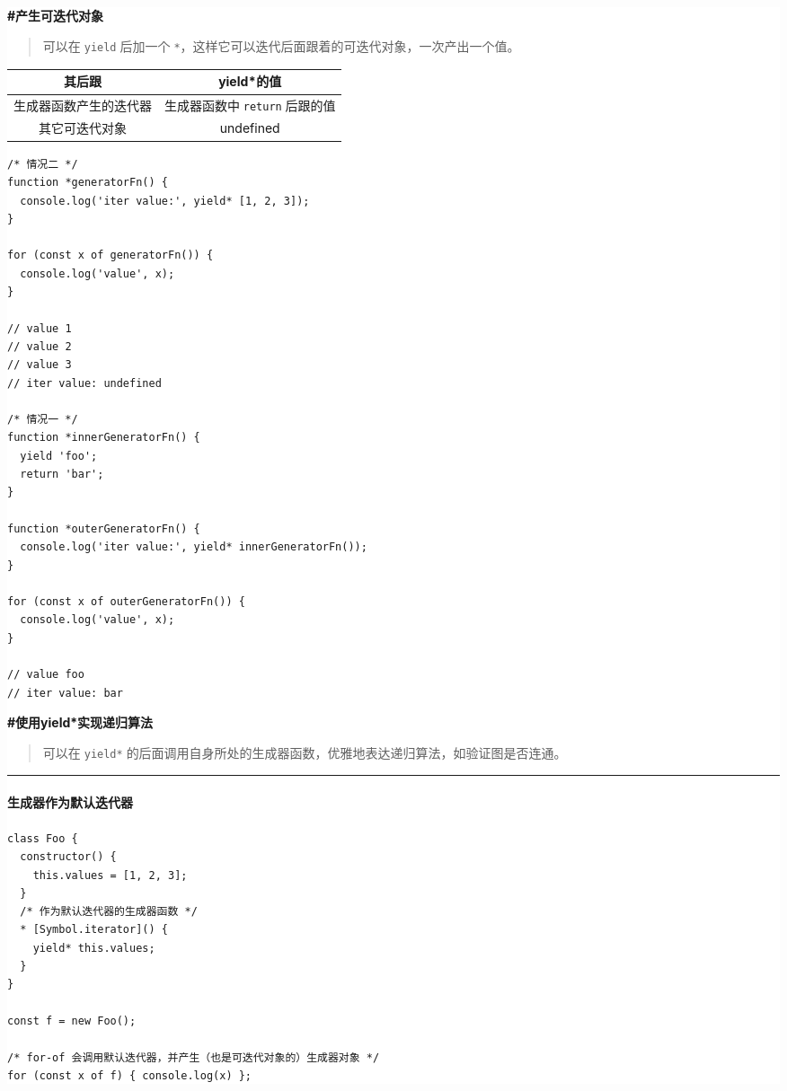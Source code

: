 **#产生可迭代对象**  
> 可以在 `yield` 后加一个 `*`，这样它可以迭代后面跟着的可迭代对象，一次产出一个值。  

其后跟 | yield\*的值
:-: | :-: 
生成器函数产生的迭代器 | 生成器函数中 `return` 后跟的值
其它可迭代对象 | undefined

```
/* 情况二 */
function *generatorFn() {
  console.log('iter value:', yield* [1, 2, 3]);
}

for (const x of generatorFn()) {
  console.log('value', x);
}

// value 1
// value 2
// value 3
// iter value: undefined

/* 情况一 */
function *innerGeneratorFn() {
  yield 'foo';
  return 'bar';
}

function *outerGeneratorFn() {
  console.log('iter value:', yield* innerGeneratorFn());
}

for (const x of outerGeneratorFn()) {
  console.log('value', x);
}

// value foo
// iter value: bar
```

**#使用yield\*实现递归算法**    
> 可以在 `yield*` 的后面调用自身所处的生成器函数，优雅地表达递归算法，如验证图是否连通。  

----

#### 生成器作为默认迭代器

```
class Foo {
  constructor() {
    this.values = [1, 2, 3];
  }
  /* 作为默认迭代器的生成器函数 */
  * [Symbol.iterator]() {
    yield* this.values;
  }
}

const f = new Foo();

/* for-of 会调用默认迭代器，并产生（也是可迭代对象的）生成器对象 */
for (const x of f) { console.log(x) };
```
